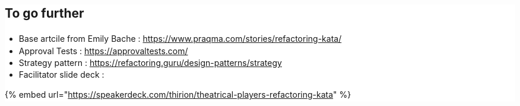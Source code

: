 ## To go further

* Base artcile from Emily Bache : [https://www.praqma.com/stories/refactoring-kata/
  ](https://www.praqma.com/stories/refactoring-kata/)
* Approval Tests : [https://approvaltests.com/
  ](https://approvaltests.com/)
* Strategy pattern : [https://refactoring.guru/design-patterns/strategy
  ](https://refactoring.guru/design-patterns/strategy)
* Facilitator slide deck :

{% embed url="https://speakerdeck.com/thirion/theatrical-players-refactoring-kata" %}

